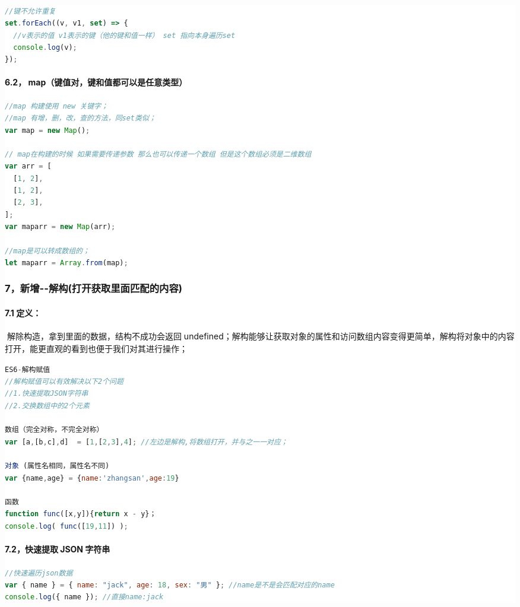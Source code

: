 ```js
//键不允许重复
set.forEach((v, v1, set) => {
  //v表示的值 v1表示的键（他的键和值一样） set 指向本身遍历set
  console.log(v);
});
```

#### 6.2， map（键值对，键和值都可以是任意类型）

```js
//map 构建使用 new 关键字；
//map 有增，删，改，查的方法，同set类似；
var map = new Map();

// map在构建的时候 如果需要传递参数 那么也可以传递一个数组 但是这个数组必须是二维数组
var arr = [
  [1, 2],
  [1, 2],
  [2, 3],
];
var maparr = new Map(arr);

//map是可以转成数组的；
let maparr = Array.from(map);
```

### 7，新增--解构(打开获取里面匹配的内容)

#### 7.1 定义：

​ 解除构造，拿到里面的数据，结构不成功会返回 undefined；解构能够让获取对象的属性和访问数组内容变得更简单，解构将对象中的内容打开，能更直观的看到也便于我们对其进行操作；

```js
ES6-解构赋值
//解构赋值可以有效解决以下2个问题
//1.快速提取JSON字符串
//2.交换数组中的2个元素

数组（完全对称，不完全对称）
var [a,[b,c],d]  = [1,[2,3],4]; //左边是解构,将数组打开，并与之一一对应；

对象 (属性名相同，属性名不同)
var {name,age} = {name:'zhangsan',age:19}

函数
function func([x,y]){return x - y}；
console.log( func([19,11]) );
```

#### 7.2，快速提取 JSON 字符串

```js
//快速遍历json数据
var { name } = { name: "jack", age: 18, sex: "男" }; //name是不是会匹配对应的name
console.log({ name }); //直接name:jack
```
